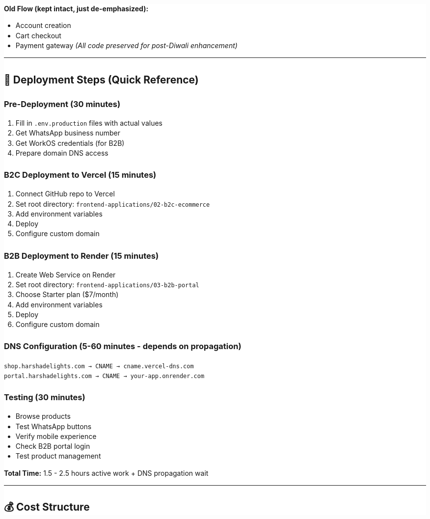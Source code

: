 **Old Flow (kept intact, just de-emphasized):**
- Account creation
- Cart checkout
- Payment gateway
*(All code preserved for post-Diwali enhancement)*

---

## 🚀 Deployment Steps (Quick Reference)

### Pre-Deployment (30 minutes)
1. Fill in `.env.production` files with actual values
2. Get WhatsApp business number
3. Get WorkOS credentials (for B2B)
4. Prepare domain DNS access

### B2C Deployment to Vercel (15 minutes)
1. Connect GitHub repo to Vercel
2. Set root directory: `frontend-applications/02-b2c-ecommerce`
3. Add environment variables
4. Deploy
5. Configure custom domain

### B2B Deployment to Render (15 minutes)
1. Create Web Service on Render
2. Set root directory: `frontend-applications/03-b2b-portal`
3. Choose Starter plan ($7/month)
4. Add environment variables
5. Deploy
6. Configure custom domain

### DNS Configuration (5-60 minutes - depends on propagation)
```
shop.harshadelights.com → CNAME → cname.vercel-dns.com
portal.harshadelights.com → CNAME → your-app.onrender.com
```

### Testing (30 minutes)
- Browse products
- Test WhatsApp buttons
- Verify mobile experience
- Check B2B portal login
- Test product management

**Total Time:** 1.5 - 2.5 hours active work + DNS propagation wait

---

## 💰 Cost Structure

